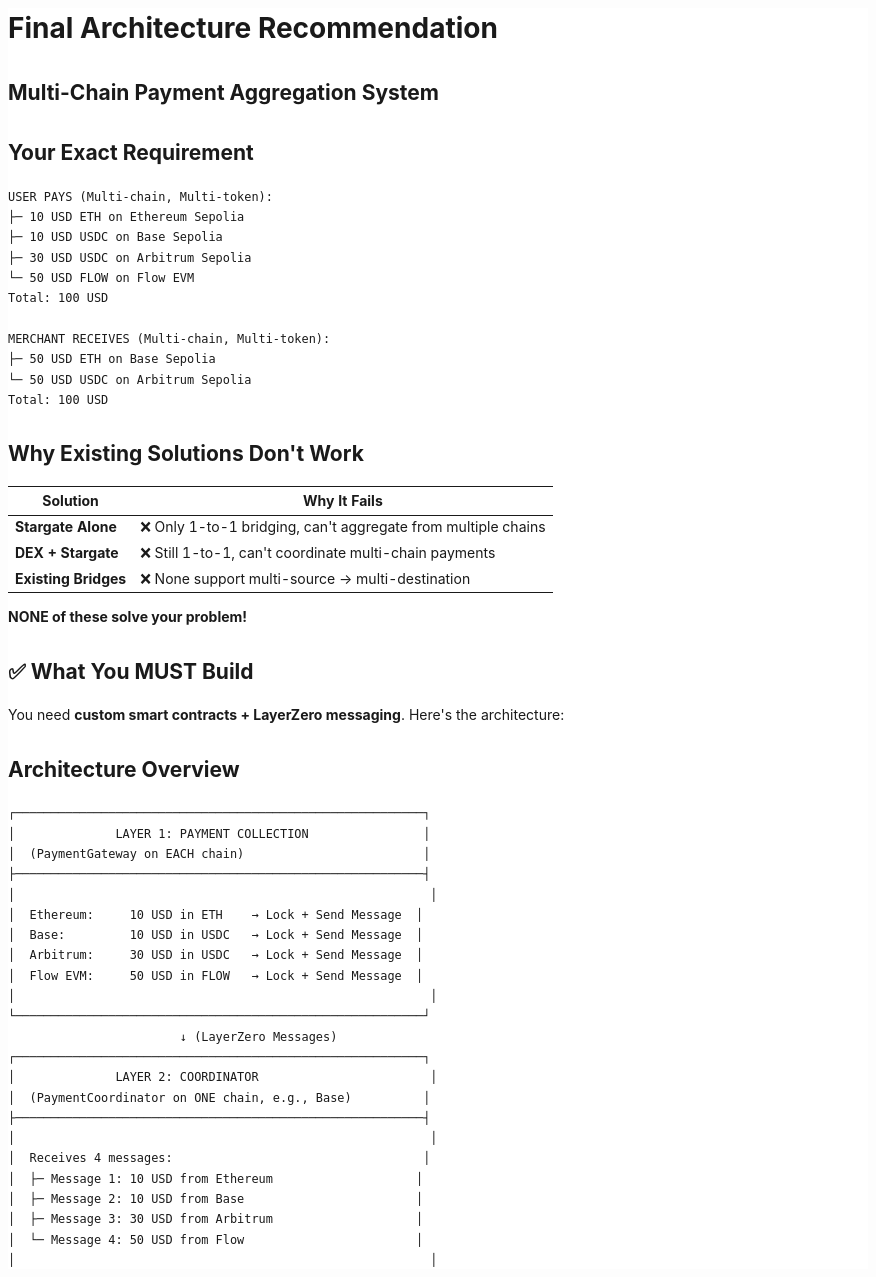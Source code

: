 # Final Architecture Recommendation
## Multi-Chain Payment Aggregation System

## Your Exact Requirement

```
USER PAYS (Multi-chain, Multi-token):
├─ 10 USD ETH on Ethereum Sepolia
├─ 10 USD USDC on Base Sepolia
├─ 30 USD USDC on Arbitrum Sepolia
└─ 50 USD FLOW on Flow EVM
Total: 100 USD

MERCHANT RECEIVES (Multi-chain, Multi-token):
├─ 50 USD ETH on Base Sepolia
└─ 50 USD USDC on Arbitrum Sepolia
Total: 100 USD
```

## Why Existing Solutions Don't Work

| Solution | Why It Fails |
|----------|--------------|
| **Stargate Alone** | ❌ Only 1-to-1 bridging, can't aggregate from multiple chains |
| **DEX + Stargate** | ❌ Still 1-to-1, can't coordinate multi-chain payments |
| **Existing Bridges** | ❌ None support multi-source → multi-destination |

**NONE of these solve your problem!**

## ✅ What You MUST Build

You need **custom smart contracts + LayerZero messaging**. Here's the architecture:

## Architecture Overview

```
┌─────────────────────────────────────────────────────────┐
│              LAYER 1: PAYMENT COLLECTION                │
│  (PaymentGateway on EACH chain)                         │
├─────────────────────────────────────────────────────────┤
│                                                          │
│  Ethereum:     10 USD in ETH    → Lock + Send Message  │
│  Base:         10 USD in USDC   → Lock + Send Message  │
│  Arbitrum:     30 USD in USDC   → Lock + Send Message  │
│  Flow EVM:     50 USD in FLOW   → Lock + Send Message  │
│                                                          │
└─────────────────────────────────────────────────────────┘
                        ↓ (LayerZero Messages)
┌─────────────────────────────────────────────────────────┐
│              LAYER 2: COORDINATOR                        │
│  (PaymentCoordinator on ONE chain, e.g., Base)          │
├─────────────────────────────────────────────────────────┤
│                                                          │
│  Receives 4 messages:                                   │
│  ├─ Message 1: 10 USD from Ethereum                    │
│  ├─ Message 2: 10 USD from Base                        │
│  ├─ Message 3: 30 USD from Arbitrum                    │
│  └─ Message 4: 50 USD from Flow                        │
│                                                          │
```